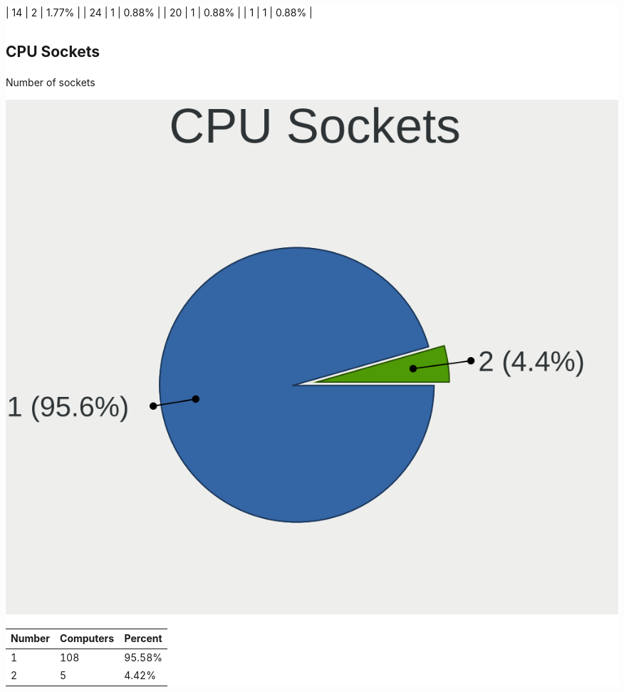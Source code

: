 | 14     | 2         | 1.77%   |
| 24     | 1         | 0.88%   |
| 20     | 1         | 0.88%   |
| 1      | 1         | 0.88%   |

CPU Sockets
-----------

Number of sockets

![CPU Sockets](./images/pie_chart/cpu_sockets.svg)


| Number | Computers | Percent |
|--------|-----------|---------|
| 1      | 108       | 95.58%  |
| 2      | 5         | 4.42%   |
